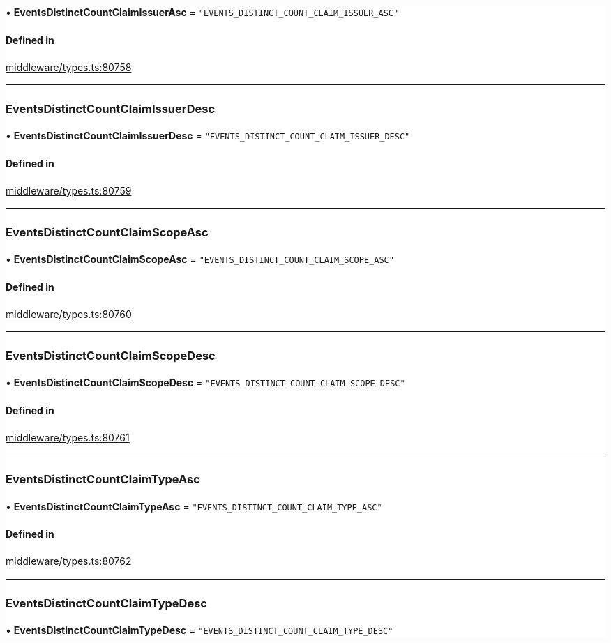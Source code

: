 • **EventsDistinctCountClaimIssuerAsc** = ``"EVENTS_DISTINCT_COUNT_CLAIM_ISSUER_ASC"``

#### Defined in

[middleware/types.ts:80758](https://github.com/PolymeshAssociation/polymesh-sdk/blob/8a9158669/src/middleware/types.ts#L80758)

___

### EventsDistinctCountClaimIssuerDesc

• **EventsDistinctCountClaimIssuerDesc** = ``"EVENTS_DISTINCT_COUNT_CLAIM_ISSUER_DESC"``

#### Defined in

[middleware/types.ts:80759](https://github.com/PolymeshAssociation/polymesh-sdk/blob/8a9158669/src/middleware/types.ts#L80759)

___

### EventsDistinctCountClaimScopeAsc

• **EventsDistinctCountClaimScopeAsc** = ``"EVENTS_DISTINCT_COUNT_CLAIM_SCOPE_ASC"``

#### Defined in

[middleware/types.ts:80760](https://github.com/PolymeshAssociation/polymesh-sdk/blob/8a9158669/src/middleware/types.ts#L80760)

___

### EventsDistinctCountClaimScopeDesc

• **EventsDistinctCountClaimScopeDesc** = ``"EVENTS_DISTINCT_COUNT_CLAIM_SCOPE_DESC"``

#### Defined in

[middleware/types.ts:80761](https://github.com/PolymeshAssociation/polymesh-sdk/blob/8a9158669/src/middleware/types.ts#L80761)

___

### EventsDistinctCountClaimTypeAsc

• **EventsDistinctCountClaimTypeAsc** = ``"EVENTS_DISTINCT_COUNT_CLAIM_TYPE_ASC"``

#### Defined in

[middleware/types.ts:80762](https://github.com/PolymeshAssociation/polymesh-sdk/blob/8a9158669/src/middleware/types.ts#L80762)

___

### EventsDistinctCountClaimTypeDesc

• **EventsDistinctCountClaimTypeDesc** = ``"EVENTS_DISTINCT_COUNT_CLAIM_TYPE_DESC"``
